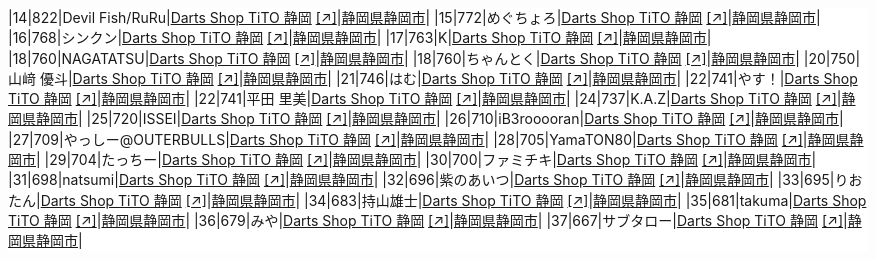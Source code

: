 |14|822|<span class="rank-name-pd">Devil Fish/RuRu</span>|<a href="/darts/rank/shops/62964.html">Darts Shop TiTO 静岡</a> <a href="https://vs.phoenixdarts.com/jp/shop/shopDetailInfo/s_62964?s_seq=62964">[↗]</a>|<a href="/darts/rank/静岡県/静岡市">静岡県静岡市</a>|
|15|772|<span class="rank-name-pd">めぐちょろ</span>|<a href="/darts/rank/shops/62964.html">Darts Shop TiTO 静岡</a> <a href="https://vs.phoenixdarts.com/jp/shop/shopDetailInfo/s_62964?s_seq=62964">[↗]</a>|<a href="/darts/rank/静岡県/静岡市">静岡県静岡市</a>|
|16|768|<span class="rank-name-pd">シンクン</span>|<a href="/darts/rank/shops/62964.html">Darts Shop TiTO 静岡</a> <a href="https://vs.phoenixdarts.com/jp/shop/shopDetailInfo/s_62964?s_seq=62964">[↗]</a>|<a href="/darts/rank/静岡県/静岡市">静岡県静岡市</a>|
|17|763|<span class="rank-name-pd">K</span>|<a href="/darts/rank/shops/62964.html">Darts Shop TiTO 静岡</a> <a href="https://vs.phoenixdarts.com/jp/shop/shopDetailInfo/s_62964?s_seq=62964">[↗]</a>|<a href="/darts/rank/静岡県/静岡市">静岡県静岡市</a>|
|18|760|<span class="rank-name-pd">NAGATATSU</span>|<a href="/darts/rank/shops/62964.html">Darts Shop TiTO 静岡</a> <a href="https://vs.phoenixdarts.com/jp/shop/shopDetailInfo/s_62964?s_seq=62964">[↗]</a>|<a href="/darts/rank/静岡県/静岡市">静岡県静岡市</a>|
|18|760|<span class="rank-name-pd">ちゃんとく</span>|<a href="/darts/rank/shops/62964.html">Darts Shop TiTO 静岡</a> <a href="https://vs.phoenixdarts.com/jp/shop/shopDetailInfo/s_62964?s_seq=62964">[↗]</a>|<a href="/darts/rank/静岡県/静岡市">静岡県静岡市</a>|
|20|750|<span class="rank-name-pd"><span class="pro-icon-pd"></span>山﨑 優斗</span>|<a href="/darts/rank/shops/62964.html">Darts Shop TiTO 静岡</a> <a href="https://vs.phoenixdarts.com/jp/shop/shopDetailInfo/s_62964?s_seq=62964">[↗]</a>|<a href="/darts/rank/静岡県/静岡市">静岡県静岡市</a>|
|21|746|<span class="rank-name-pd">はむ</span>|<a href="/darts/rank/shops/62964.html">Darts Shop TiTO 静岡</a> <a href="https://vs.phoenixdarts.com/jp/shop/shopDetailInfo/s_62964?s_seq=62964">[↗]</a>|<a href="/darts/rank/静岡県/静岡市">静岡県静岡市</a>|
|22|741|<span class="rank-name-pd">やす！</span>|<a href="/darts/rank/shops/62964.html">Darts Shop TiTO 静岡</a> <a href="https://vs.phoenixdarts.com/jp/shop/shopDetailInfo/s_62964?s_seq=62964">[↗]</a>|<a href="/darts/rank/静岡県/静岡市">静岡県静岡市</a>|
|22|741|<span class="rank-name-pd"><span class="pro-icon-pd"></span>平田 里美</span>|<a href="/darts/rank/shops/62964.html">Darts Shop TiTO 静岡</a> <a href="https://vs.phoenixdarts.com/jp/shop/shopDetailInfo/s_62964?s_seq=62964">[↗]</a>|<a href="/darts/rank/静岡県/静岡市">静岡県静岡市</a>|
|24|737|<span class="rank-name-pd">K.A.Z</span>|<a href="/darts/rank/shops/62964.html">Darts Shop TiTO 静岡</a> <a href="https://vs.phoenixdarts.com/jp/shop/shopDetailInfo/s_62964?s_seq=62964">[↗]</a>|<a href="/darts/rank/静岡県/静岡市">静岡県静岡市</a>|
|25|720|<span class="rank-name-pd">ISSEI</span>|<a href="/darts/rank/shops/62964.html">Darts Shop TiTO 静岡</a> <a href="https://vs.phoenixdarts.com/jp/shop/shopDetailInfo/s_62964?s_seq=62964">[↗]</a>|<a href="/darts/rank/静岡県/静岡市">静岡県静岡市</a>|
|26|710|<span class="rank-name-pd">iB3rooooran</span>|<a href="/darts/rank/shops/62964.html">Darts Shop TiTO 静岡</a> <a href="https://vs.phoenixdarts.com/jp/shop/shopDetailInfo/s_62964?s_seq=62964">[↗]</a>|<a href="/darts/rank/静岡県/静岡市">静岡県静岡市</a>|
|27|709|<span class="rank-name-pd">やっしー@OUTERBULLS</span>|<a href="/darts/rank/shops/62964.html">Darts Shop TiTO 静岡</a> <a href="https://vs.phoenixdarts.com/jp/shop/shopDetailInfo/s_62964?s_seq=62964">[↗]</a>|<a href="/darts/rank/静岡県/静岡市">静岡県静岡市</a>|
|28|705|<span class="rank-name-pd">YamaTON80</span>|<a href="/darts/rank/shops/62964.html">Darts Shop TiTO 静岡</a> <a href="https://vs.phoenixdarts.com/jp/shop/shopDetailInfo/s_62964?s_seq=62964">[↗]</a>|<a href="/darts/rank/静岡県/静岡市">静岡県静岡市</a>|
|29|704|<span class="rank-name-pd">たっちー</span>|<a href="/darts/rank/shops/62964.html">Darts Shop TiTO 静岡</a> <a href="https://vs.phoenixdarts.com/jp/shop/shopDetailInfo/s_62964?s_seq=62964">[↗]</a>|<a href="/darts/rank/静岡県/静岡市">静岡県静岡市</a>|
|30|700|<span class="rank-name-pd">ファミチキ</span>|<a href="/darts/rank/shops/62964.html">Darts Shop TiTO 静岡</a> <a href="https://vs.phoenixdarts.com/jp/shop/shopDetailInfo/s_62964?s_seq=62964">[↗]</a>|<a href="/darts/rank/静岡県/静岡市">静岡県静岡市</a>|
|31|698|<span class="rank-name-pd">natsumi</span>|<a href="/darts/rank/shops/62964.html">Darts Shop TiTO 静岡</a> <a href="https://vs.phoenixdarts.com/jp/shop/shopDetailInfo/s_62964?s_seq=62964">[↗]</a>|<a href="/darts/rank/静岡県/静岡市">静岡県静岡市</a>|
|32|696|<span class="rank-name-pd">紫のあいつ</span>|<a href="/darts/rank/shops/62964.html">Darts Shop TiTO 静岡</a> <a href="https://vs.phoenixdarts.com/jp/shop/shopDetailInfo/s_62964?s_seq=62964">[↗]</a>|<a href="/darts/rank/静岡県/静岡市">静岡県静岡市</a>|
|33|695|<span class="rank-name-pd">りおたん</span>|<a href="/darts/rank/shops/62964.html">Darts Shop TiTO 静岡</a> <a href="https://vs.phoenixdarts.com/jp/shop/shopDetailInfo/s_62964?s_seq=62964">[↗]</a>|<a href="/darts/rank/静岡県/静岡市">静岡県静岡市</a>|
|34|683|<span class="rank-name-pd">持山雄士</span>|<a href="/darts/rank/shops/62964.html">Darts Shop TiTO 静岡</a> <a href="https://vs.phoenixdarts.com/jp/shop/shopDetailInfo/s_62964?s_seq=62964">[↗]</a>|<a href="/darts/rank/静岡県/静岡市">静岡県静岡市</a>|
|35|681|<span class="rank-name-pd">takuma</span>|<a href="/darts/rank/shops/62964.html">Darts Shop TiTO 静岡</a> <a href="https://vs.phoenixdarts.com/jp/shop/shopDetailInfo/s_62964?s_seq=62964">[↗]</a>|<a href="/darts/rank/静岡県/静岡市">静岡県静岡市</a>|
|36|679|<span class="rank-name-pd">みや</span>|<a href="/darts/rank/shops/62964.html">Darts Shop TiTO 静岡</a> <a href="https://vs.phoenixdarts.com/jp/shop/shopDetailInfo/s_62964?s_seq=62964">[↗]</a>|<a href="/darts/rank/静岡県/静岡市">静岡県静岡市</a>|
|37|667|<span class="rank-name-pd">サブタロー</span>|<a href="/darts/rank/shops/62964.html">Darts Shop TiTO 静岡</a> <a href="https://vs.phoenixdarts.com/jp/shop/shopDetailInfo/s_62964?s_seq=62964">[↗]</a>|<a href="/darts/rank/静岡県/静岡市">静岡県静岡市</a>|